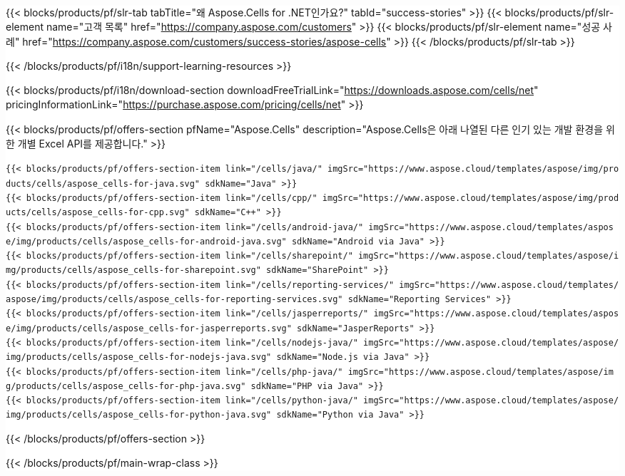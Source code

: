 {{< blocks/products/pf/slr-tab tabTitle="왜 Aspose.Cells for .NET인가요?" tabId="success-stories" >}}
{{< blocks/products/pf/slr-element name="고객 목록" href="https://company.aspose.com/customers" >}}
{{< blocks/products/pf/slr-element name="성공 사례" href="https://company.aspose.com/customers/success-stories/aspose-cells" >}}
{{< /blocks/products/pf/slr-tab >}}

{{< /blocks/products/pf/i18n/support-learning-resources >}}

{{< blocks/products/pf/i18n/download-section downloadFreeTrialLink="https://downloads.aspose.com/cells/net" pricingInformationLink="https://purchase.aspose.com/pricing/cells/net" >}}

{{< blocks/products/pf/offers-section pfName="Aspose.Cells" description="Aspose.Cells은 아래 나열된 다른 인기 있는 개발 환경을 위한 개별 Excel API를 제공합니다." >}}

    {{< blocks/products/pf/offers-section-item link="/cells/java/" imgSrc="https://www.aspose.cloud/templates/aspose/img/products/cells/aspose_cells-for-java.svg" sdkName="Java" >}}
    {{< blocks/products/pf/offers-section-item link="/cells/cpp/" imgSrc="https://www.aspose.cloud/templates/aspose/img/products/cells/aspose_cells-for-cpp.svg" sdkName="C++" >}}
    {{< blocks/products/pf/offers-section-item link="/cells/android-java/" imgSrc="https://www.aspose.cloud/templates/aspose/img/products/cells/aspose_cells-for-android-java.svg" sdkName="Android via Java" >}}
    {{< blocks/products/pf/offers-section-item link="/cells/sharepoint/" imgSrc="https://www.aspose.cloud/templates/aspose/img/products/cells/aspose_cells-for-sharepoint.svg" sdkName="SharePoint" >}}
    {{< blocks/products/pf/offers-section-item link="/cells/reporting-services/" imgSrc="https://www.aspose.cloud/templates/aspose/img/products/cells/aspose_cells-for-reporting-services.svg" sdkName="Reporting Services" >}}
    {{< blocks/products/pf/offers-section-item link="/cells/jasperreports/" imgSrc="https://www.aspose.cloud/templates/aspose/img/products/cells/aspose_cells-for-jasperreports.svg" sdkName="JasperReports" >}}
    {{< blocks/products/pf/offers-section-item link="/cells/nodejs-java/" imgSrc="https://www.aspose.cloud/templates/aspose/img/products/cells/aspose_cells-for-nodejs-java.svg" sdkName="Node.js via Java" >}}
    {{< blocks/products/pf/offers-section-item link="/cells/php-java/" imgSrc="https://www.aspose.cloud/templates/aspose/img/products/cells/aspose_cells-for-php-java.svg" sdkName="PHP via Java" >}}
    {{< blocks/products/pf/offers-section-item link="/cells/python-java/" imgSrc="https://www.aspose.cloud/templates/aspose/img/products/cells/aspose_cells-for-python-java.svg" sdkName="Python via Java" >}}

{{< /blocks/products/pf/offers-section >}}

{{< /blocks/products/pf/main-wrap-class >}}
